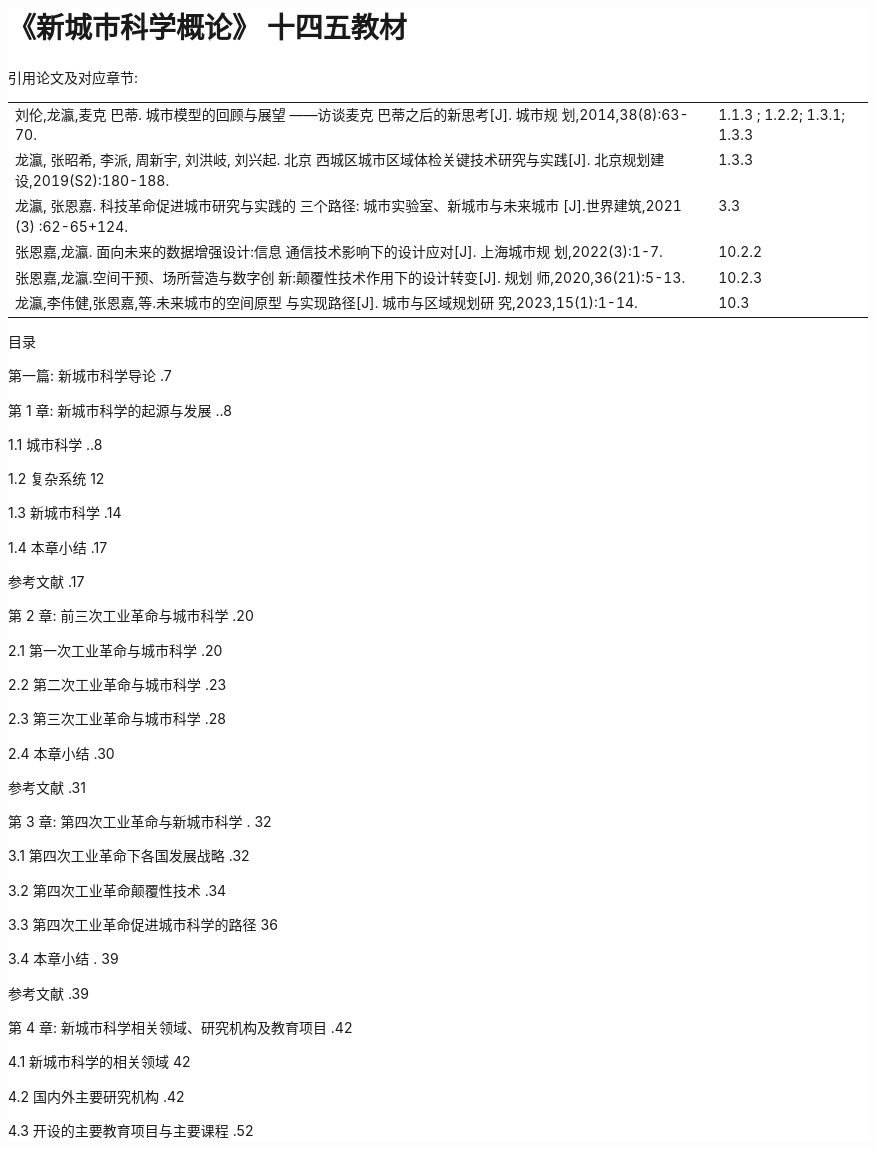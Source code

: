 # 《新城市科学概论》 十四五教材

引用论文及对应章节:



<table><tr><td>刘伦,龙瀛,麦克 巴蒂. 城市模型的回顾与展望 ——访谈麦克 巴蒂之后的新思考[J]. 城市规 划,2014,38(8):63-70.</td><td>1.1.3 ; 1.2.2; 1.3.1; 1.3.3</td></tr><tr><td>龙瀛, 张昭希, 李派, 周新宇, 刘洪岐, 刘兴起. 北京 西城区城市区域体检关键技术研究与实践[J]. 北京规划建设,2019(S2):180-188.</td><td>1.3.3</td></tr><tr><td>龙瀛, 张恩嘉. 科技革命促进城市研究与实践的 三个路径: 城市实验室、新城市与未来城市 [J].世界建筑,2021 (3) :62-65+124.</td><td>3.3</td></tr><tr><td>张恩嘉,龙瀛. 面向未来的数据增强设计:信息 通信技术影响下的设计应对[J]. 上海城市规 划,2022(3):1-7.</td><td>10.2.2</td></tr><tr><td>张恩嘉,龙瀛.空间干预、场所营造与数字创 新:颠覆性技术作用下的设计转变[J]. 规划 师,2020,36(21):5-13.</td><td>10.2.3</td></tr><tr><td>龙瀛,李伟健,张恩嘉,等.未来城市的空间原型 与实现路径[J]. 城市与区域规划研 究,2023,15(1):1-14.</td><td>10.3</td></tr></table>



目录

第一篇: 新城市科学导论 .7

第 1 章: 新城市科学的起源与发展 ..8

1.1 城市科学 ..8

1.2 复杂系统 12

1.3 新城市科学 .14

1.4 本章小结 .17

参考文献 .17

第 2 章: 前三次工业革命与城市科学 .20

2.1 第一次工业革命与城市科学 .20

2.2 第二次工业革命与城市科学 .23

2.3 第三次工业革命与城市科学 .28

2.4 本章小结 .30

参考文献 .31

第 3 章: 第四次工业革命与新城市科学 . 32

3.1 第四次工业革命下各国发展战略 .32

3.2 第四次工业革命颠覆性技术 .34

3.3 第四次工业革命促进城市科学的路径 36

3.4 本章小结 . 39

参考文献 .39

第 4 章: 新城市科学相关领域、研究机构及教育项目 .42

4.1 新城市科学的相关领域 42

4.2 国内外主要研究机构 .42

4.3 开设的主要教育项目与主要课程 .52

